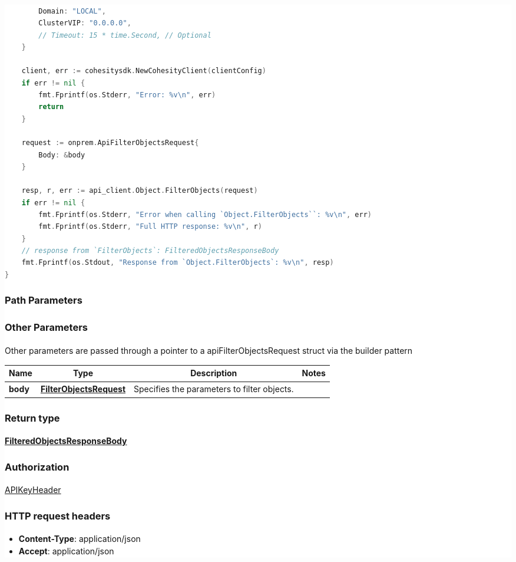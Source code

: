 ```go
        Domain: "LOCAL",
        ClusterVIP: "0.0.0.0",
        // Timeout: 15 * time.Second, // Optional 
    }

    client, err := cohesitysdk.NewCohesityClient(clientConfig)
    if err != nil {
        fmt.Fprintf(os.Stderr, "Error: %v\n", err)
        return
    }

    request := onprem.ApiFilterObjectsRequest{
        Body: &body
    }

    resp, r, err := api_client.Object.FilterObjects(request)
    if err != nil {
        fmt.Fprintf(os.Stderr, "Error when calling `Object.FilterObjects``: %v\n", err)
        fmt.Fprintf(os.Stderr, "Full HTTP response: %v\n", r)
    }
    // response from `FilterObjects`: FilteredObjectsResponseBody
    fmt.Fprintf(os.Stdout, "Response from `Object.FilterObjects`: %v\n", resp)
}
```

### Path Parameters



### Other Parameters

Other parameters are passed through a pointer to a apiFilterObjectsRequest struct via the builder pattern


Name | Type | Description  | Notes
------------- | ------------- | ------------- | -------------
 **body** | [**FilterObjectsRequest**](FilterObjectsRequest.md) | Specifies the parameters to filter objects. | 

### Return type

[**FilteredObjectsResponseBody**](FilteredObjectsResponseBody.md)

### Authorization

[APIKeyHeader](../README.md#APIKeyHeader)

### HTTP request headers

- **Content-Type**: application/json
- **Accept**: application/json
